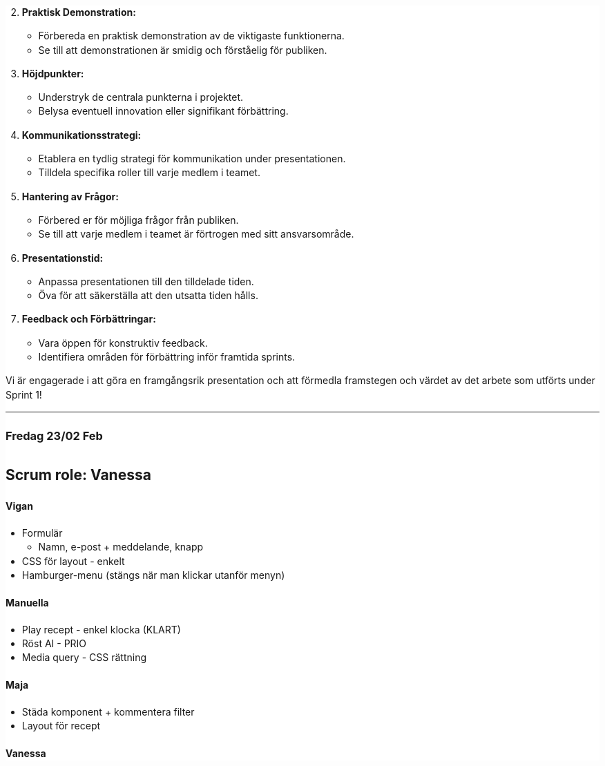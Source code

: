 2. **Praktisk Demonstration:**

   - Förbereda en praktisk demonstration av de viktigaste funktionerna.
   - Se till att demonstrationen är smidig och förståelig för publiken.

3. **Höjdpunkter:**

   - Understryk de centrala punkterna i projektet.
   - Belysa eventuell innovation eller signifikant förbättring.

4. **Kommunikationsstrategi:**

   - Etablera en tydlig strategi för kommunikation under presentationen.
   - Tilldela specifika roller till varje medlem i teamet.

5. **Hantering av Frågor:**

   - Förbered er för möjliga frågor från publiken.
   - Se till att varje medlem i teamet är förtrogen med sitt ansvarsområde.

6. **Presentationstid:**

   - Anpassa presentationen till den tilldelade tiden.
   - Öva för att säkerställa att den utsatta tiden hålls.

7. **Feedback och Förbättringar:**
   - Vara öppen för konstruktiv feedback.
   - Identifiera områden för förbättring inför framtida sprints.

Vi är engagerade i att göra en framgångsrik presentation och att förmedla framstegen och värdet av det arbete som utförts under Sprint 1!

---

### Fredag 23/02 Feb

## Scrum role: Vanessa

#### Vigan

- Formulär
  - Namn, e-post + meddelande, knapp
- CSS för layout - enkelt
- Hamburger-menu (stängs när man klickar utanför menyn)

#### Manuella

- Play recept - enkel klocka (KLART)
- Röst AI - PRIO
- Media query - CSS rättning

#### Maja

- Städa komponent + kommentera filter
- Layout för recept

#### Vanessa
